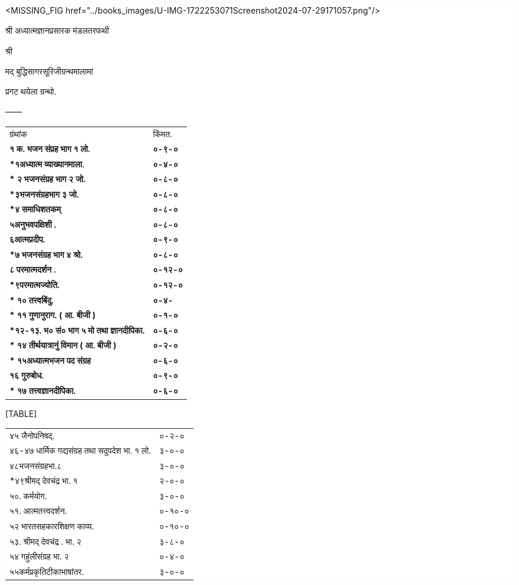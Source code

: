 <MISSING_FIG href="../books_images/U-IMG-1722253071Screenshot2024-07-29171057.png"/>

श्री अध्यात्मज्ञानप्रसारक मंडलतरफथी

श्री

मद् बुद्धिसागरसूरिजीग्रन्थमालामां  

प्रगट थयेला ग्रन्थो.  

——

|                                                |            |
|------------------------------------------------|------------|
| ग्रंथांक                                       | किंमत.     |
| **१ क. भजन संप्रह भाग १ लो.**                  | **०-९-०**  |
| **\*१अध्यात्म व्याख्यानमाला.**               | **०-४-०**  |
| **\* २ भजनसंग्रह भाग २ जो.**                   | **०-८-०**  |
| **\*३भजनसंग्रहभाग ३ जो.**                  | **०-८-०**  |
| **\*४ समाधिशतकम्**                           | **०-८-०**  |
| **५अनुभवपक्षिशी .**                           | **०-८-०**  |
| **६आत्मप्रदीप.**                             | **०-९-०** |
| **\*७ भजनसंग्रह भाग ४ श्रो.**                 | **०-८-०**  |
| **८ परमात्मदर्शन .**                           | **०-१२-०** |
| **\*९परमात्मज्योति.**                       | **०-१२-०** |
| **\* १० तत्त्वबिंदु.**                         | **०-४-**   |
| **\* ११ गुणानुराग. ( आ. बीजी )**               | **०-१-०**  |
| **\*१२-१३. भ० सं० भाग ५ मो तथा ज्ञानदीपिका.** | **०-६-०**  |
| **\* १४ तीर्थयात्रानुं विमान ( आ. बीजी )**     | **०-२-०**  |
| **\* १५अध्यात्मभजन पद संग्रह**               | **०-६-०**  |
| **१६ गुरुबोध.**                                | **०-९-०**  |
| **\* १७ तत्त्वज्ञानदीपिका.**                   | **०-६-०**  |

[TABLE]

|                                                |        |
|------------------------------------------------|--------|
| ४५ जैनोपनिषद्‌.                                 | ०-२-०  |
| ४६-४७ धार्मिक गद्यसंग्रह तथा सदुपदेश भा. १ लो. | ३-०-०  |
| ४८भजनसंग्रहभा.८                             | ३-०-०  |
| \*४९श्रीमद्‌ देवचंद्र भा. १                    | २-०-० |
| ५०. कर्मयोग.                                   | ३-०-०  |
| ५१. आत्मतत्त्वदर्शन.                           | ०-१०-० |
| ५२ भारतसहकारशिक्षण काव्य.                      | ०-१०-० |
| ५३. श्रीमद्‌ देवचंद्र . भा. २                   | ३-८-०  |
| ५४ गहुंलीसंग्रह भा. २                         | ०-४-०  |
| ५५कर्मप्रकृतिटीकाभाषांतर.                     | ३-०-०  |